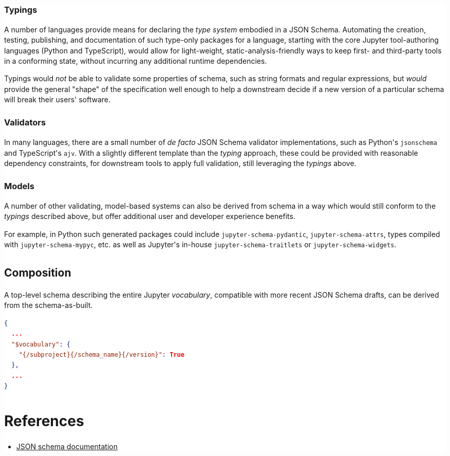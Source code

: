 ### Typings

A number of languages provide means for declaring the _type system_ embodied in a JSON Schema. Automating the creation, testing, publishing, and documentation of such type-only packages for a language, starting with the core Jupyter tool-authoring languages (Python and TypeScript), would allow for light-weight, static-analysis-friendly ways to keep first- and third-party tools in a conforming state, without incurring any additional runtime dependencies.

Typings would _not_ be able to validate some properties of schema, such as string formats and regular expressions, but _would_ provide the general "shape" of the specification well enough to help a downstream decide if a new version of a particular schema will break their users' software.

### Validators

In many languages, there are a small number of _de facto_ JSON Schema validator implementations, such as Python's `jsonschema` and TypeScript's `ajv`. With a slightly different template than the _typing_ approach, these could be provided with reasonable dependency constraints, for downstream tools to apply full validation, still leveraging the _typings_ above.

### Models

A number of other validating, model-based systems can also be derived from schema in a way which would still conform to the _typings_ described above, but offer additional user and developer experience benefits.

For example, in Python such generated packages could include `jupyter-schema-pydantic`, `jupyter-schema-attrs`, types compiled with `jupyter-schema-mypyc`, etc. as well as Jupyter's in-house `jupyter-schema-traitlets` or `jupyter-schema-widgets`.

## Composition

A top-level schema describing the entire Jupyter _vocabulary_, compatible with more recent JSON Schema drafts, can be derived from the schema-as-built.

```json
{
  ...
  "$vocabulary": {
    "{/subproject}{/schema_name}{/version}": True
  },
  ...
}
```

# References

- [JSON schema documentation](https://json-schema.org/)
